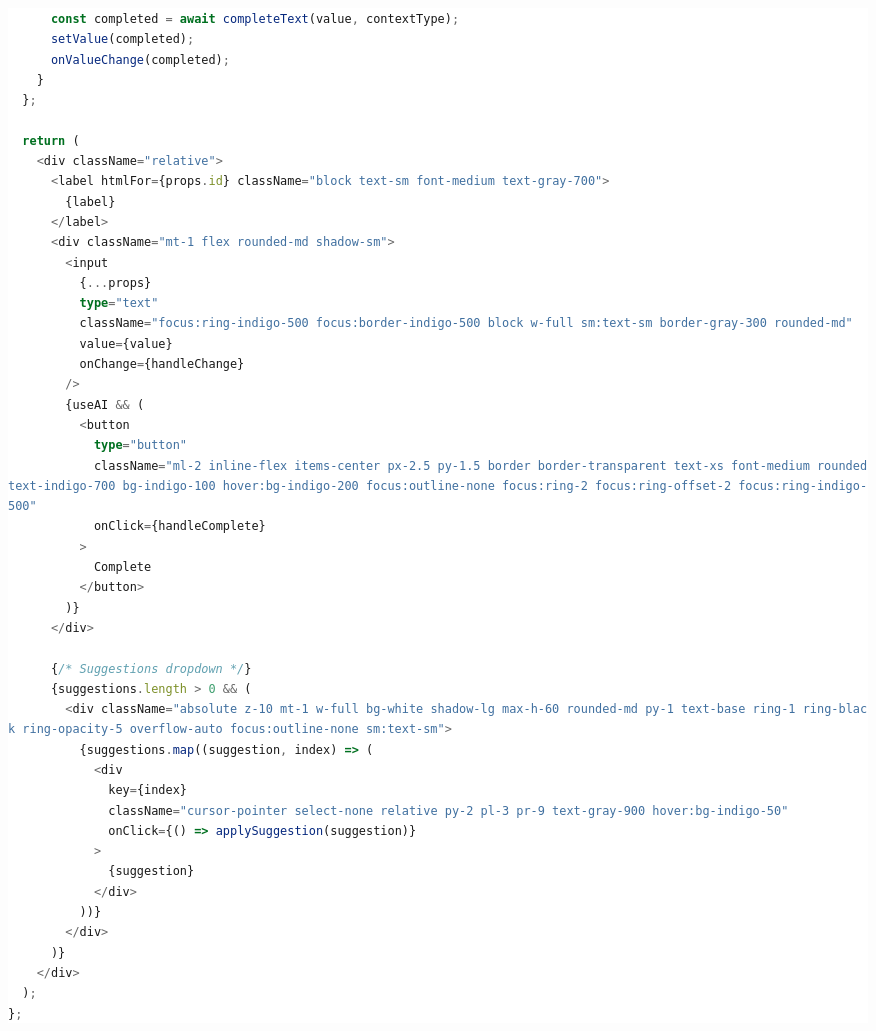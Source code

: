 ```typescript
      const completed = await completeText(value, contextType);
      setValue(completed);
      onValueChange(completed);
    }
  };
  
  return (
    <div className="relative">
      <label htmlFor={props.id} className="block text-sm font-medium text-gray-700">
        {label}
      </label>
      <div className="mt-1 flex rounded-md shadow-sm">
        <input
          {...props}
          type="text"
          className="focus:ring-indigo-500 focus:border-indigo-500 block w-full sm:text-sm border-gray-300 rounded-md"
          value={value}
          onChange={handleChange}
        />
        {useAI && (
          <button
            type="button"
            className="ml-2 inline-flex items-center px-2.5 py-1.5 border border-transparent text-xs font-medium rounded text-indigo-700 bg-indigo-100 hover:bg-indigo-200 focus:outline-none focus:ring-2 focus:ring-offset-2 focus:ring-indigo-500"
            onClick={handleComplete}
          >
            Complete
          </button>
        )}
      </div>
      
      {/* Suggestions dropdown */}
      {suggestions.length > 0 && (
        <div className="absolute z-10 mt-1 w-full bg-white shadow-lg max-h-60 rounded-md py-1 text-base ring-1 ring-black ring-opacity-5 overflow-auto focus:outline-none sm:text-sm">
          {suggestions.map((suggestion, index) => (
            <div
              key={index}
              className="cursor-pointer select-none relative py-2 pl-3 pr-9 text-gray-900 hover:bg-indigo-50"
              onClick={() => applySuggestion(suggestion)}
            >
              {suggestion}
            </div>
          ))}
        </div>
      )}
    </div>
  );
};
```

